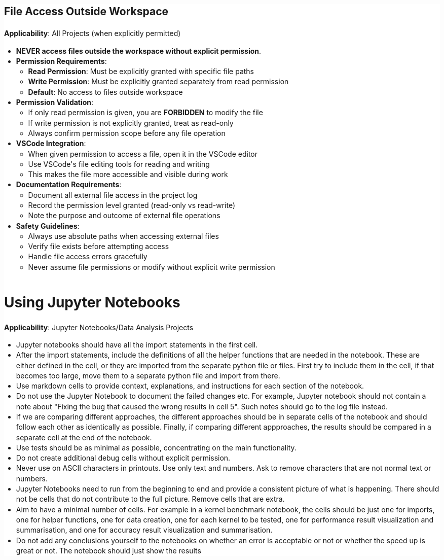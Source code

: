## File Access Outside Workspace
**Applicability**: All Projects (when explicitly permitted)
- **NEVER access files outside the workspace without explicit permission**.
- **Permission Requirements**:
  - **Read Permission**: Must be explicitly granted with specific file paths
  - **Write Permission**: Must be explicitly granted separately from read permission
  - **Default**: No access to files outside workspace
- **Permission Validation**:
  - If only read permission is given, you are **FORBIDDEN** to modify the file
  - If write permission is not explicitly granted, treat as read-only
  - Always confirm permission scope before any file operation
- **VSCode Integration**:
  - When given permission to access a file, open it in the VSCode editor
  - Use VSCode's file editing tools for reading and writing
  - This makes the file more accessible and visible during work
- **Documentation Requirements**:
  - Document all external file access in the project log
  - Record the permission level granted (read-only vs read-write)
  - Note the purpose and outcome of external file operations
- **Safety Guidelines**:
  - Always use absolute paths when accessing external files
  - Verify file exists before attempting access
  - Handle file access errors gracefully
  - Never assume file permissions or modify without explicit write permission

# Using Jupyter Notebooks
**Applicability**: Jupyter Notebooks/Data Analysis Projects
- Jupyter notebooks should have all the import statements in the first cell.
- After the import statements, include the definitions of all the helper functions that are needed in the notebook. These are either defined in the cell, or they are imported from the separate python file or files. First try to include them in the cell, if that becomes too large, move them to a separate python file and import from there.
- Use markdown cells to provide context, explanations, and instructions for each section of the notebook.
- Do not use the Jupyter Notebook to document the failed changes etc. For example, Jupyter notebook should not contain a note about "Fixing the bug that caused the wrong results in cell 5". Such notes should go to the log file instead.
- If we are comparing different approaches, the different approaches should be in separate cells of the notebook and should follow each other as identically as possible.
Finally, if comparing different appproaches, the results should be compared in a separate cell at the end of the notebook.
- Use tests should be as minimal as possible, concentrating on the main functionality.
- Do not create additional debug cells without explicit permission.
- Never use on ASCII characters in printouts. Use only text and numbers. Ask to remove characters that are not normal text or numbers.
- Jupyter Notebooks need to run from the beginning to end and provide a consistent picture of what is happening. There should not be cells that do not contribute to the full picture. Remove cells that are extra.
- Aim to have a minimal number of cells. For example in a kernel benchmark notebook, the cells should be just one for imports, one for helper functions, one for data creation, one for each kernel to be tested, one for performance result visualization and summarisation, and one for accuracy result visualization and summarisation. 
- Do not add any conclusions yourself to the notebooks on whether an error is acceptable or not or whether the speed up is great or not. The notebook should just show the results  